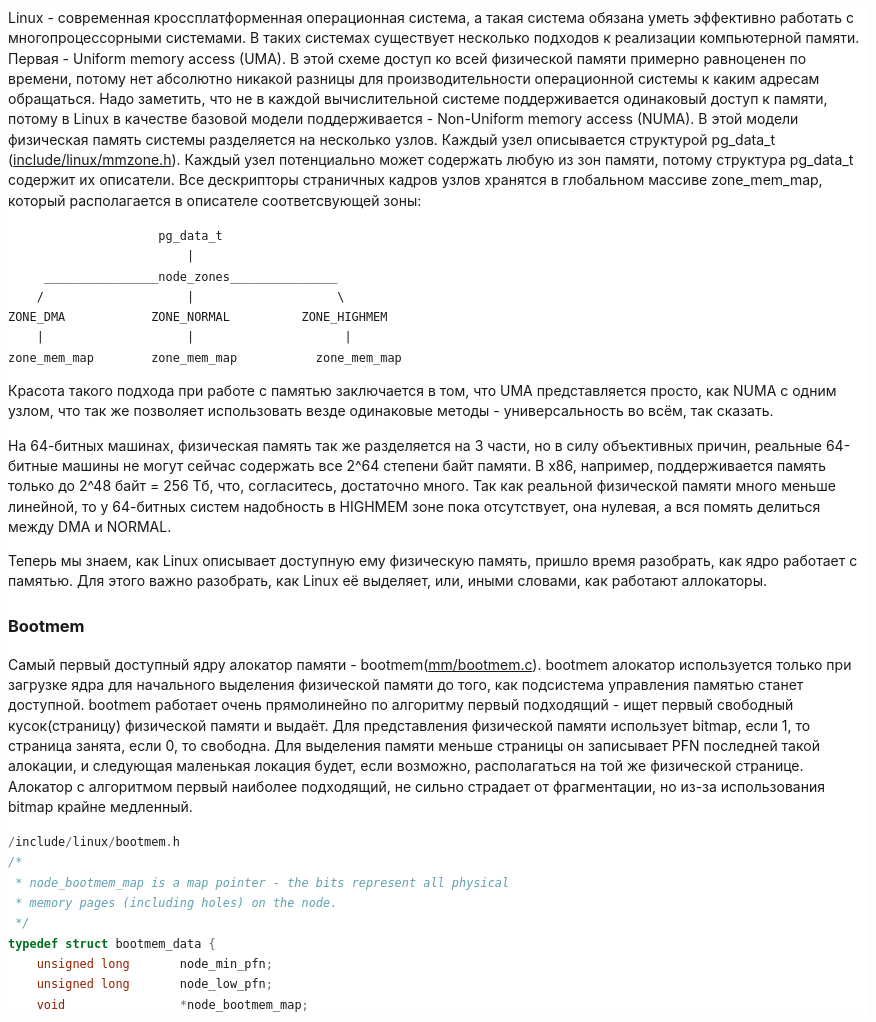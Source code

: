 Linux - современная кроссплатформенная операционная система, а такая
система обязана уметь эффективно работать с многопроцессорными системами.
В таких системах существует несколько подходов к реализации компьютерной
памяти. Первая - Uniform memory access (UMA). В этой схеме доступ ко всей
физической памяти примерно равноценен по времени, потому нет абсолютно
никакой разницы для производительности операционной системы к каким адресам
обращаться.
Надо заметить, что не в каждой вычислительной системе поддерживается
одинаковый доступ к памяти, потому в Linux в качестве базовой модели
поддерживается - Non-Uniform memory access (NUMA). В этой модели физическая
память системы разделяется на несколько узлов. Каждый узел описывается
структурой pg_data_t ([include/linux/mmzone.h](https://github.com/torvalds/linux/tree/master/include/linux/mmzone.h)). Каждый узел потенциально
может содержать любую из зон памяти, потому структура pg_data_t содержит их
описатели. Все дескрипторы страничных кадров узлов хранятся в глобальном массиве zone_mem_map, который располагается в описателе соответсвующей зоны:
```
                     pg_data_t
                         |
     ________________node_zones_______________
    /                    |                    \
ZONE_DMA            ZONE_NORMAL          ZONE_HIGHMEM
    |                    |                     |
zone_mem_map        zone_mem_map           zone_mem_map
```
Красота такого подхода при работе с памятью заключается в том, что UMA
представляется просто, как NUMA с одним узлом, что так же позволяет
использовать везде одинаковые методы - универсальность во всём, так сказать.

На 64-битных машинах, физическая память так же разделяется на 3 части, но в
силу объективных причин, реальные 64-битные машины не могут сейчас
содержать все 2^64 степени байт памяти. В x86, например, поддерживается
память только до 2^48 байт = 256 Тб, что, согласитесь, достаточно много.
Так как реальной физической памяти много меньше линейной, то у 64-битных
систем надобность в HIGHMEM зоне пока отсутствует, она нулевая, а вся
помять делиться между DMA и NORMAL.

Теперь мы знаем, как Linux описывает доступную ему физическую память,
пришло время разобрать, как ядро работает с памятью. Для этого важно
разобрать, как Linux её выделяет, или, иными словами, как работают аллокаторы.

### Bootmem
Самый первый доступный ядру алокатор памяти - bootmem([mm/bootmem.c](https://github.com/torvalds/linux/tree/master/mm/bootmem.c)).
bootmem алокатор используется только при загрузке ядра для начального
выделения физической памяти до того, как подсистема управления памятью
станет доступной.
bootmem работает очень прямолинейно по алгоритму первый подходящий - ищет
первый свободный кусок(страницу) физической памяти и выдаёт. Для
представления физической памяти использует bitmap, если 1, то страница
занята, если 0, то свободна. Для выделения памяти меньше страницы он
записывает PFN последней такой алокации, и следующая маленькая локация
будет, если возможно, располагаться на той же физической странице.
Алокатор с алгоритмом первый наиболее подходящий, не сильно страдает от
фрагментации, но из-за использования bitmap крайне медленный.
```c
/include/linux/bootmem.h
/*
 * node_bootmem_map is a map pointer - the bits represent all physical
 * memory pages (including holes) on the node.
 */
typedef struct bootmem_data {
    unsigned long       node_min_pfn;
    unsigned long       node_low_pfn;
    void                *node_bootmem_map;
```